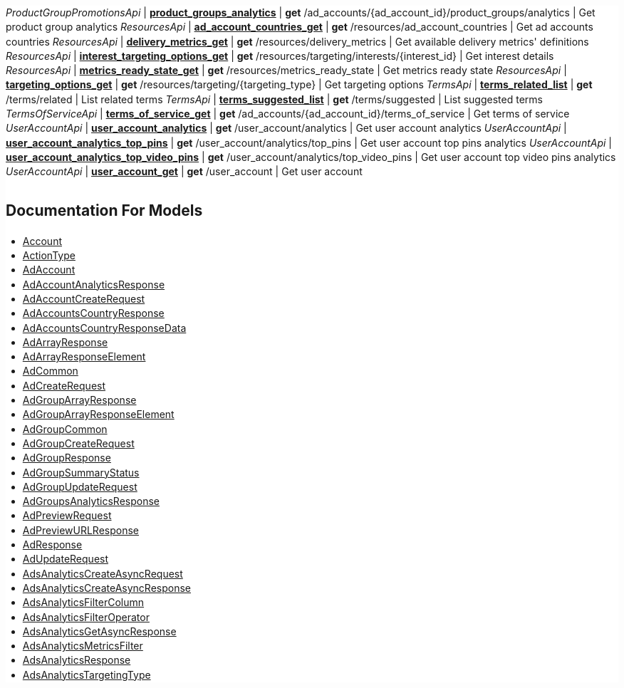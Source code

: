 *ProductGroupPromotionsApi* | [**product_groups_analytics**](docs/apis/tags/ProductGroupPromotionsApi.md#product_groups_analytics) | **get** /ad_accounts/{ad_account_id}/product_groups/analytics | Get product group analytics
*ResourcesApi* | [**ad_account_countries_get**](docs/apis/tags/ResourcesApi.md#ad_account_countries_get) | **get** /resources/ad_account_countries | Get ad accounts countries
*ResourcesApi* | [**delivery_metrics_get**](docs/apis/tags/ResourcesApi.md#delivery_metrics_get) | **get** /resources/delivery_metrics | Get available delivery metrics&#x27; definitions
*ResourcesApi* | [**interest_targeting_options_get**](docs/apis/tags/ResourcesApi.md#interest_targeting_options_get) | **get** /resources/targeting/interests/{interest_id} | Get interest details
*ResourcesApi* | [**metrics_ready_state_get**](docs/apis/tags/ResourcesApi.md#metrics_ready_state_get) | **get** /resources/metrics_ready_state | Get metrics ready state
*ResourcesApi* | [**targeting_options_get**](docs/apis/tags/ResourcesApi.md#targeting_options_get) | **get** /resources/targeting/{targeting_type} | Get targeting options
*TermsApi* | [**terms_related_list**](docs/apis/tags/TermsApi.md#terms_related_list) | **get** /terms/related | List related terms
*TermsApi* | [**terms_suggested_list**](docs/apis/tags/TermsApi.md#terms_suggested_list) | **get** /terms/suggested | List suggested terms
*TermsOfServiceApi* | [**terms_of_service_get**](docs/apis/tags/TermsOfServiceApi.md#terms_of_service_get) | **get** /ad_accounts/{ad_account_id}/terms_of_service | Get terms of service
*UserAccountApi* | [**user_account_analytics**](docs/apis/tags/UserAccountApi.md#user_account_analytics) | **get** /user_account/analytics | Get user account analytics
*UserAccountApi* | [**user_account_analytics_top_pins**](docs/apis/tags/UserAccountApi.md#user_account_analytics_top_pins) | **get** /user_account/analytics/top_pins | Get user account top pins analytics
*UserAccountApi* | [**user_account_analytics_top_video_pins**](docs/apis/tags/UserAccountApi.md#user_account_analytics_top_video_pins) | **get** /user_account/analytics/top_video_pins | Get user account top video pins analytics
*UserAccountApi* | [**user_account_get**](docs/apis/tags/UserAccountApi.md#user_account_get) | **get** /user_account | Get user account

## Documentation For Models

 - [Account](docs/models/Account.md)
 - [ActionType](docs/models/ActionType.md)
 - [AdAccount](docs/models/AdAccount.md)
 - [AdAccountAnalyticsResponse](docs/models/AdAccountAnalyticsResponse.md)
 - [AdAccountCreateRequest](docs/models/AdAccountCreateRequest.md)
 - [AdAccountsCountryResponse](docs/models/AdAccountsCountryResponse.md)
 - [AdAccountsCountryResponseData](docs/models/AdAccountsCountryResponseData.md)
 - [AdArrayResponse](docs/models/AdArrayResponse.md)
 - [AdArrayResponseElement](docs/models/AdArrayResponseElement.md)
 - [AdCommon](docs/models/AdCommon.md)
 - [AdCreateRequest](docs/models/AdCreateRequest.md)
 - [AdGroupArrayResponse](docs/models/AdGroupArrayResponse.md)
 - [AdGroupArrayResponseElement](docs/models/AdGroupArrayResponseElement.md)
 - [AdGroupCommon](docs/models/AdGroupCommon.md)
 - [AdGroupCreateRequest](docs/models/AdGroupCreateRequest.md)
 - [AdGroupResponse](docs/models/AdGroupResponse.md)
 - [AdGroupSummaryStatus](docs/models/AdGroupSummaryStatus.md)
 - [AdGroupUpdateRequest](docs/models/AdGroupUpdateRequest.md)
 - [AdGroupsAnalyticsResponse](docs/models/AdGroupsAnalyticsResponse.md)
 - [AdPreviewRequest](docs/models/AdPreviewRequest.md)
 - [AdPreviewURLResponse](docs/models/AdPreviewURLResponse.md)
 - [AdResponse](docs/models/AdResponse.md)
 - [AdUpdateRequest](docs/models/AdUpdateRequest.md)
 - [AdsAnalyticsCreateAsyncRequest](docs/models/AdsAnalyticsCreateAsyncRequest.md)
 - [AdsAnalyticsCreateAsyncResponse](docs/models/AdsAnalyticsCreateAsyncResponse.md)
 - [AdsAnalyticsFilterColumn](docs/models/AdsAnalyticsFilterColumn.md)
 - [AdsAnalyticsFilterOperator](docs/models/AdsAnalyticsFilterOperator.md)
 - [AdsAnalyticsGetAsyncResponse](docs/models/AdsAnalyticsGetAsyncResponse.md)
 - [AdsAnalyticsMetricsFilter](docs/models/AdsAnalyticsMetricsFilter.md)
 - [AdsAnalyticsResponse](docs/models/AdsAnalyticsResponse.md)
 - [AdsAnalyticsTargetingType](docs/models/AdsAnalyticsTargetingType.md)